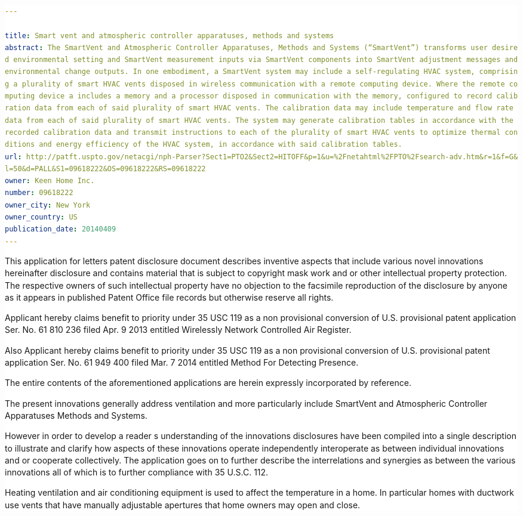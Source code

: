```yaml
---

title: Smart vent and atmospheric controller apparatuses, methods and systems
abstract: The SmartVent and Atmospheric Controller Apparatuses, Methods and Systems (“SmartVent”) transforms user desired environmental setting and SmartVent measurement inputs via SmartVent components into SmartVent adjustment messages and environmental change outputs. In one embodiment, a SmartVent system may include a self-regulating HVAC system, comprising a plurality of smart HVAC vents disposed in wireless communication with a remote computing device. Where the remote computing device a includes a memory and a processor disposed in communication with the memory, configured to record calibration data from each of said plurality of smart HVAC vents. The calibration data may include temperature and flow rate data from each of said plurality of smart HVAC vents. The system may generate calibration tables in accordance with the recorded calibration data and transmit instructions to each of the plurality of smart HVAC vents to optimize thermal conditions and energy efficiency of the HVAC system, in accordance with said calibration tables.
url: http://patft.uspto.gov/netacgi/nph-Parser?Sect1=PTO2&Sect2=HITOFF&p=1&u=%2Fnetahtml%2FPTO%2Fsearch-adv.htm&r=1&f=G&l=50&d=PALL&S1=09618222&OS=09618222&RS=09618222
owner: Keen Home Inc.
number: 09618222
owner_city: New York
owner_country: US
publication_date: 20140409
---
```

This application for letters patent disclosure document describes inventive aspects that include various novel innovations hereinafter disclosure and contains material that is subject to copyright mask work and or other intellectual property protection. The respective owners of such intellectual property have no objection to the facsimile reproduction of the disclosure by anyone as it appears in published Patent Office file records but otherwise reserve all rights.

Applicant hereby claims benefit to priority under 35 USC 119 as a non provisional conversion of U.S. provisional patent application Ser. No. 61 810 236 filed Apr. 9 2013 entitled Wirelessly Network Controlled Air Register. 

Also Applicant hereby claims benefit to priority under 35 USC 119 as a non provisional conversion of U.S. provisional patent application Ser. No. 61 949 400 filed Mar. 7 2014 entitled Method For Detecting Presence. 

The entire contents of the aforementioned applications are herein expressly incorporated by reference.

The present innovations generally address ventilation and more particularly include SmartVent and Atmospheric Controller Apparatuses Methods and Systems.

However in order to develop a reader s understanding of the innovations disclosures have been compiled into a single description to illustrate and clarify how aspects of these innovations operate independently interoperate as between individual innovations and or cooperate collectively. The application goes on to further describe the interrelations and synergies as between the various innovations all of which is to further compliance with 35 U.S.C. 112.

Heating ventilation and air conditioning equipment is used to affect the temperature in a home. In particular homes with ductwork use vents that have manually adjustable apertures that home owners may open and close.
